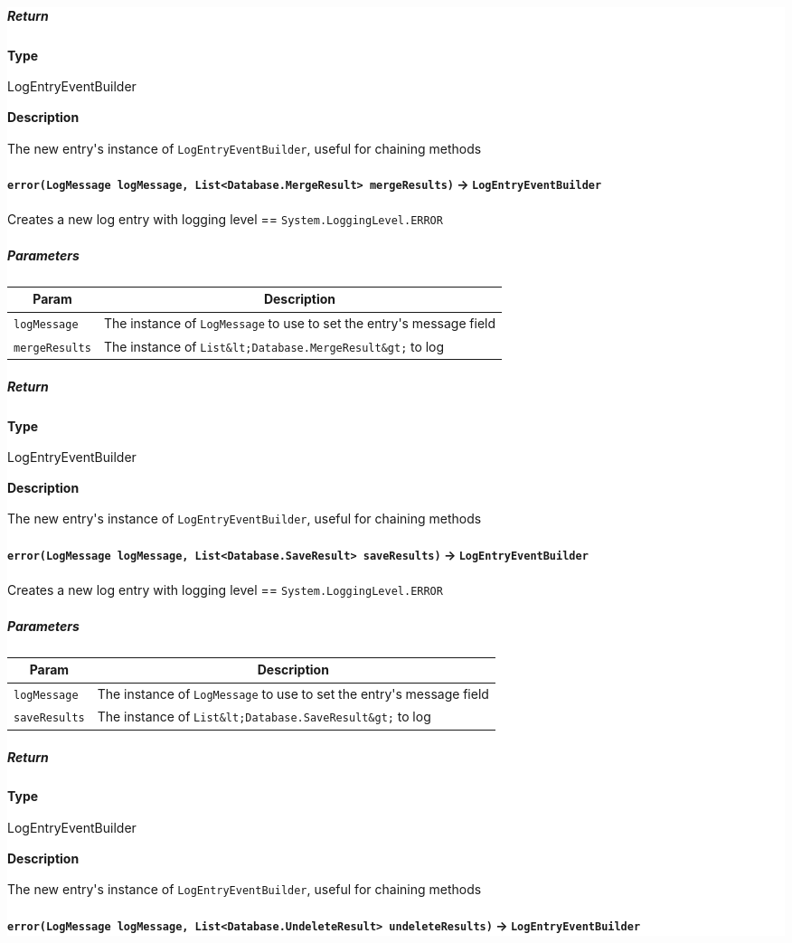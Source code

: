 ##### Return

**Type**

LogEntryEventBuilder

**Description**

The new entry&apos;s instance of `LogEntryEventBuilder`, useful for chaining methods

#### `error(LogMessage logMessage, List<Database.MergeResult> mergeResults)` → `LogEntryEventBuilder`

Creates a new log entry with logging level == `System.LoggingLevel.ERROR`

##### Parameters

| Param          | Description                                                               |
| -------------- | ------------------------------------------------------------------------- |
| `logMessage`   | The instance of `LogMessage` to use to set the entry&apos;s message field |
| `mergeResults` | The instance of `List&lt;Database.MergeResult&gt;` to log                 |

##### Return

**Type**

LogEntryEventBuilder

**Description**

The new entry&apos;s instance of `LogEntryEventBuilder`, useful for chaining methods

#### `error(LogMessage logMessage, List<Database.SaveResult> saveResults)` → `LogEntryEventBuilder`

Creates a new log entry with logging level == `System.LoggingLevel.ERROR`

##### Parameters

| Param         | Description                                                               |
| ------------- | ------------------------------------------------------------------------- |
| `logMessage`  | The instance of `LogMessage` to use to set the entry&apos;s message field |
| `saveResults` | The instance of `List&lt;Database.SaveResult&gt;` to log                  |

##### Return

**Type**

LogEntryEventBuilder

**Description**

The new entry&apos;s instance of `LogEntryEventBuilder`, useful for chaining methods

#### `error(LogMessage logMessage, List<Database.UndeleteResult> undeleteResults)` → `LogEntryEventBuilder`

